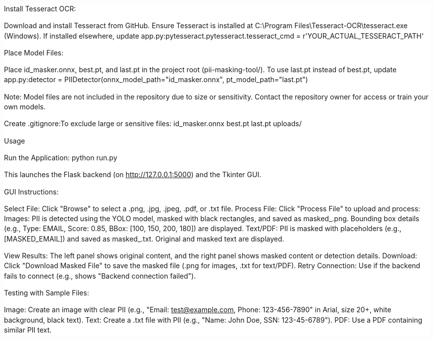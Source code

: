 
Install Tesseract OCR:

Download and install Tesseract from GitHub.
Ensure Tesseract is installed at C:\Program Files\Tesseract-OCR\tesseract.exe (Windows). If installed elsewhere, update app.py:pytesseract.pytesseract.tesseract_cmd = r'YOUR_ACTUAL_TESSERACT_PATH'




Place Model Files:

Place id_masker.onnx, best.pt, and last.pt in the project root (pii-masking-tool/).
To use last.pt instead of best.pt, update app.py:detector = PIIDetector(onnx_model_path="id_masker.onnx", pt_model_path="last.pt")


Note: Model files are not included in the repository due to size or sensitivity. Contact the repository owner for access or train your own models.


Create .gitignore:To exclude large or sensitive files:
id_masker.onnx
best.pt
last.pt
uploads/



Usage

Run the Application:
python run.py

This launches the Flask backend (on http://127.0.0.1:5000) and the Tkinter GUI.

GUI Instructions:

Select File: Click "Browse" to select a .png, .jpg, .jpeg, .pdf, or .txt file.
Process File: Click "Process File" to upload and process:
Images: PII is detected using the YOLO model, masked with black rectangles, and saved as masked_<filename>.png. Bounding box details (e.g., Type: EMAIL, Score: 0.85, BBox: [100, 150, 200, 180]) are displayed.
Text/PDF: PII is masked with placeholders (e.g., [MASKED_EMAIL]) and saved as masked_<filename>.txt. Original and masked text are displayed.


View Results: The left panel shows original content, and the right panel shows masked content or detection details.
Download: Click "Download Masked File" to save the masked file (.png for images, .txt for text/PDF).
Retry Connection: Use if the backend fails to connect (e.g., shows "Backend connection failed").


Testing with Sample Files:

Image: Create an image with clear PII (e.g., "Email: test@example.com, Phone: 123-456-7890" in Arial, size 20+, white background, black text).
Text: Create a .txt file with PII (e.g., "Name: John Doe, SSN: 123-45-6789").
PDF: Use a PDF containing similar PII text.

